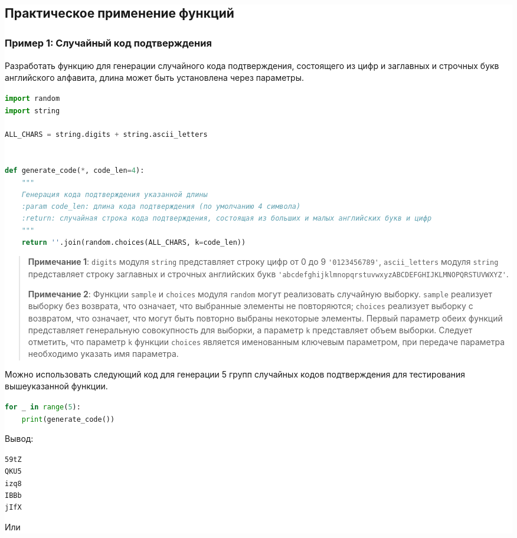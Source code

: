 ## Практическое применение функций

### Пример 1: Случайный код подтверждения

Разработать функцию для генерации случайного кода подтверждения, состоящего из цифр и заглавных и строчных букв английского алфавита, длина может быть установлена через параметры.

```python
import random
import string

ALL_CHARS = string.digits + string.ascii_letters


def generate_code(*, code_len=4):
    """
    Генерация кода подтверждения указанной длины
    :param code_len: длина кода подтверждения (по умолчанию 4 символа)
    :return: случайная строка кода подтверждения, состоящая из больших и малых английских букв и цифр
    """
    return ''.join(random.choices(ALL_CHARS, k=code_len))
```

> **Примечание 1**: `digits` модуля `string` представляет строку цифр от 0 до 9 `'0123456789'`, `ascii_letters` модуля `string` представляет строку заглавных и строчных английских букв `'abcdefghijklmnopqrstuvwxyzABCDEFGHIJKLMNOPQRSTUVWXYZ'`.
>
> **Примечание 2**: Функции `sample` и `choices` модуля `random` могут реализовать случайную выборку. `sample` реализует выборку без возврата, что означает, что выбранные элементы не повторяются; `choices` реализует выборку с возвратом, что означает, что могут быть повторно выбраны некоторые элементы. Первый параметр обеих функций представляет генеральную совокупность для выборки, а параметр `k` представляет объем выборки. Следует отметить, что параметр `k` функции `choices` является именованным ключевым параметром, при передаче параметра необходимо указать имя параметра.

Можно использовать следующий код для генерации 5 групп случайных кодов подтверждения для тестирования вышеуказанной функции.

```python
for _ in range(5):
    print(generate_code()) 
```

Вывод:

```
59tZ
QKU5
izq8
IBBb
jIfX
```

Или
